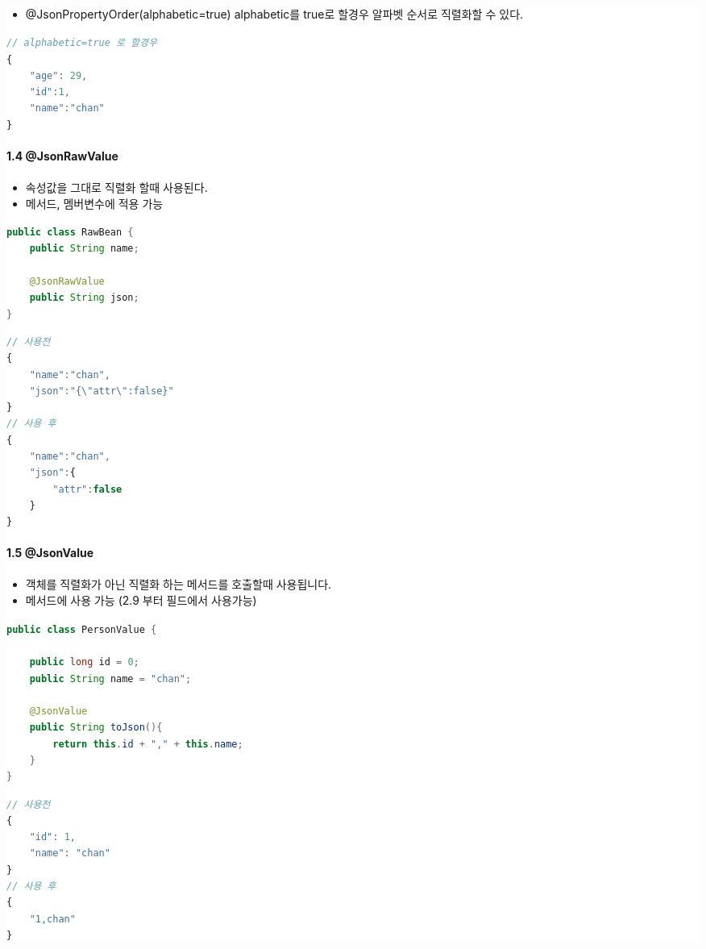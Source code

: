 - @JsonPropertyOrder(alphabetic=true) alphabetic를 true로 할경우 알파벳 순서로 직렬화할 수 있다.

``` javascript
// alphabetic=true 로 할경우
{
    "age": 29,
    "id":1,
    "name":"chan"
}
```

#### 1.4 @JsonRawValue
- 속성값을 그대로 직렬화 할때 사용된다.
- 메서드, 멤버변수에 적용 가능

``` java
public class RawBean {
    public String name;

    @JsonRawValue
    public String json;
}
```
``` javascript
// 사용전
{
    "name":"chan",
    "json":"{\"attr\":false}"
}
// 사용 후
{
    "name":"chan",
    "json":{
        "attr":false
    }
}
```

#### 1.5 @JsonValue
- 객체를 직렬화가 아닌 직렬화 하는 메서드를 호출할때 사용됩니다.
- 메서드에 사용 가능 (2.9 부터 필드에서 사용가능)

``` java
public class PersonValue {

    public long id = 0;
    public String name = "chan";

    @JsonValue
    public String toJson(){
        return this.id + "," + this.name;
    }
}
```
``` javascript
// 사용전
{
    "id": 1,
    "name": "chan"
}
// 사용 후
{
    "1,chan"
}
```
